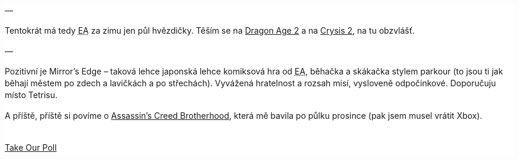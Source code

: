   <p>
    &#8212;
  </p>
  
  <p>
    Tentokrát má tedy <abbr title="Electronic Arts">EA</abbr> za zimu jen půl hvězdičky. Těším se na <a href="http://www.xzone.cz/dragon-age-2.php3?a_aid=gamer&amp;a_bid=5739d2e1">Dragon Age 2</a> a na <a href="http://www.xzone.cz/crysis-2.php3?a_aid=gamer&amp;a_bid=b8847497">Crysis 2</a>, na tu obzvlášť.
  </p>
  
  <p>
    &#8212;
  </p>
  
  <p>
    Pozitivní je Mirror&#8217;s Edge &#8211; taková lehce japonská lehce komiksová hra od <abbr title="Electronic Arts">EA</abbr>, běhačka a skákačka stylem parkour (to jsou ti jak běhají městem po zdech a lavičkách a po střechách). Vyvážená hratelnost a rozsah misí, vysloveně odpočinkové. Doporučuju místo Tetrisu.
  </p>
  
  <p>
  </p>
  
  <p>
    A příště, příště si povíme o <a href="http://www.oldplayer.cz/assassins-creed-brotherhood/">Assassin&#8217;s Creed Brotherhood</a>, která mě bavila po půlku prosince (pak jsem musel vrátit Xbox).
  </p>
  
  <a name="pd_a_5602661"></a> 
  
  <div class="PDS_Poll" id="PDI_container5602661" style="display:inline-block;">
  </div>
  
  <div id="PD_superContainer">
  </div>
  
  <noscript>
    <a href="http://polldaddy.com/poll/5602661">Take Our Poll</a>
  </noscript>
</div>

<div id="google_plus_one">
  <g:plusone></g:plusone>
</div>

<div id="fb_send_like">
</div>